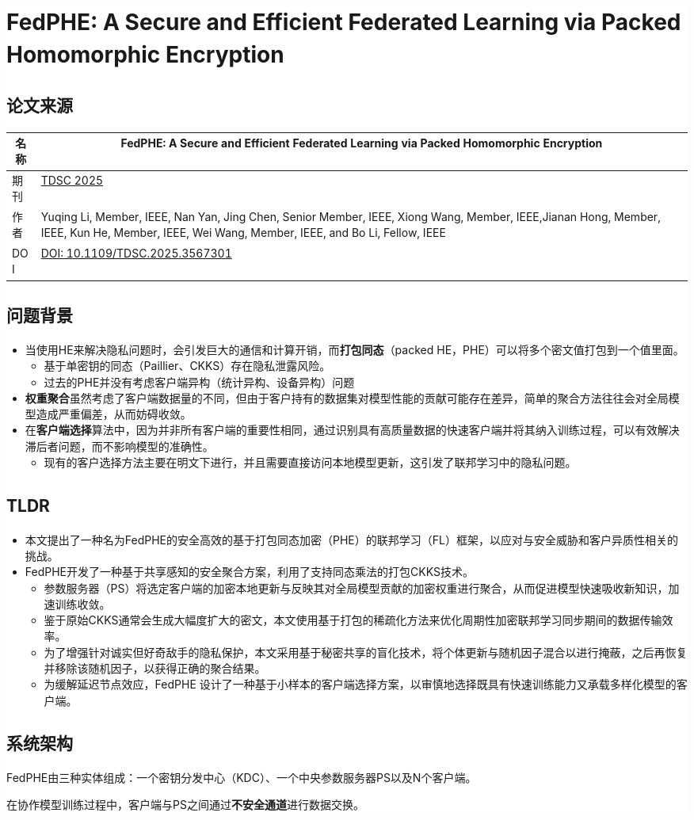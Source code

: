 # FedPHE: A Secure and Efficient Federated Learning via Packed Homomorphic Encryption


## 论文来源
|名称 |	FedPHE: A Secure and Efficient Federated Learning via Packed Homomorphic Encryption|
|-|-|
| 期刊 | [TDSC 2025](https://ieeexplore.ieee.org/document/10989521)|
| 作者 | Yuqing Li, Member, IEEE, Nan Yan, Jing Chen, Senior Member, IEEE, Xiong Wang, Member, IEEE,Jianan Hong, Member, IEEE, Kun He, Member, IEEE, Wei Wang, Member, IEEE, and Bo Li, Fellow, IEEE |
|DOI |	[DOI: 10.1109/TDSC.2025.3567301](https://ieeexplore.ieee.org/document/10989521)|




## 问题背景  
- 当使用HE来解决隐私问题时，会引发巨大的通信和计算开销，而**打包同态**（packed HE，PHE）可以将多个密文值打包到一个值里面。
  - 基于单密钥的同态（Paillier、CKKS）存在隐私泄露风险。
  - 过去的PHE并没有考虑客户端异构（统计异构、设备异构）问题
- **权重聚合**虽然考虑了客户端数据量的不同，但由于客户持有的数据集对模型性能的贡献可能存在差异，简单的聚合方法往往会对全局模型造成严重偏差，从而妨碍收敛。
- 在**客户端选择**算法中，因为并非所有客户端的重要性相同，通过识别具有高质量数据的快速客户端并将其纳入训练过程，可以有效解决滞后者问题，而不影响模型的准确性。
  - 现有的客户选择方法主要在明文下进行，并且需要直接访问本地模型更新，这引发了联邦学习中的隐私问题。


## TLDR
- 本文提出了一种名为FedPHE的安全高效的基于打包同态加密（PHE）的联邦学习（FL）框架，以应对与安全威胁和客户异质性相关的挑战。
- FedPHE开发了一种基于共享感知的安全聚合方案，利用了支持同态乘法的打包CKKS技术。
  - 参数服务器（PS）将选定客户端的加密本地更新与反映其对全局模型贡献的加密权重进行聚合，从而促进模型快速吸收新知识，加速训练收敛。 
  - 鉴于原始CKKS通常会生成大幅度扩大的密文，本文使用基于打包的稀疏化方法来优化周期性加密联邦学习同步期间的数据传输效率。
  - 为了增强针对诚实但好奇敌手的隐私保护，本文采用基于秘密共享的盲化技术，将个体更新与随机因子混合以进行掩蔽，之后再恢复并移除该随机因子，以获得正确的聚合结果。
  - 为缓解延迟节点效应，FedPHE 设计了一种基于小样本的客户端选择方案，以审慎地选择既具有快速训练能力又承载多样化模型的客户端。


## 系统架构
FedPHE由三种实体组成：一个密钥分发中心（KDC）、一个中央参数服务器PS以及N个客户端。

在协作模型训练过程中，客户端与PS之间通过**不安全通道**进行数据交换。
